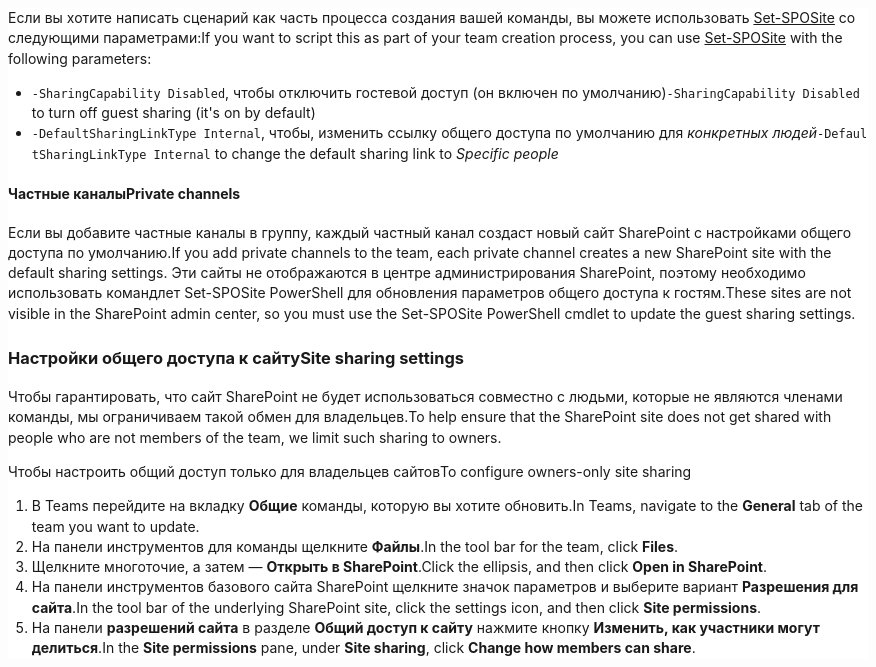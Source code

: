 <span data-ttu-id="9012c-191">Если вы хотите написать сценарий как часть процесса создания вашей команды, вы можете использовать [Set-SPOSite](https://docs.microsoft.com/powershell/module/sharepoint-online/set-sposite) со следующими параметрами:</span><span class="sxs-lookup"><span data-stu-id="9012c-191">If you want to script this as part of your team creation process, you can use [Set-SPOSite](https://docs.microsoft.com/powershell/module/sharepoint-online/set-sposite) with the following parameters:</span></span>

- <span data-ttu-id="9012c-192">`-SharingCapability Disabled`, чтобы отключить гостевой доступ (он включен по умолчанию)</span><span class="sxs-lookup"><span data-stu-id="9012c-192">`-SharingCapability Disabled` to turn off guest sharing (it's on by default)</span></span>
- <span data-ttu-id="9012c-193">`-DefaultSharingLinkType Internal`, чтобы, изменить ссылку общего доступа по умолчанию для *конкретных людей*</span><span class="sxs-lookup"><span data-stu-id="9012c-193">`-DefaultSharingLinkType Internal` to change the default sharing link to *Specific people*</span></span>

#### <a name="private-channels"></a><span data-ttu-id="9012c-194">Частные каналы</span><span class="sxs-lookup"><span data-stu-id="9012c-194">Private channels</span></span>

<span data-ttu-id="9012c-195">Если вы добавите частные каналы в группу, каждый частный канал создаст новый сайт SharePoint с настройками общего доступа по умолчанию.</span><span class="sxs-lookup"><span data-stu-id="9012c-195">If you add private channels to the team, each private channel creates a new SharePoint site with the default sharing settings.</span></span> <span data-ttu-id="9012c-196">Эти сайты не отображаются в центре администрирования SharePoint, поэтому необходимо использовать командлет Set-SPOSite PowerShell для обновления параметров общего доступа к гостям.</span><span class="sxs-lookup"><span data-stu-id="9012c-196">These sites are not visible in the SharePoint admin center, so you must use the Set-SPOSite PowerShell cmdlet to update the guest sharing settings.</span></span>

### <a name="site-sharing-settings"></a><span data-ttu-id="9012c-197">Настройки общего доступа к сайту</span><span class="sxs-lookup"><span data-stu-id="9012c-197">Site sharing settings</span></span>

<span data-ttu-id="9012c-198">Чтобы гарантировать, что сайт SharePoint не будет использоваться совместно с людьми, которые не являются членами команды, мы ограничиваем такой обмен для владельцев.</span><span class="sxs-lookup"><span data-stu-id="9012c-198">To help ensure that the SharePoint site does not get shared with people who are not members of the team, we limit such sharing to owners.</span></span>

<span data-ttu-id="9012c-199">Чтобы настроить общий доступ только для владельцев сайтов</span><span class="sxs-lookup"><span data-stu-id="9012c-199">To configure owners-only site sharing</span></span>
1. <span data-ttu-id="9012c-200">В Teams перейдите на вкладку **Общие** команды, которую вы хотите обновить.</span><span class="sxs-lookup"><span data-stu-id="9012c-200">In Teams, navigate to the **General** tab of the team you want to update.</span></span>
2. <span data-ttu-id="9012c-201">На панели инструментов для команды щелкните **Файлы**.</span><span class="sxs-lookup"><span data-stu-id="9012c-201">In the tool bar for the team, click **Files**.</span></span>
3. <span data-ttu-id="9012c-202">Щелкните многоточие, а затем — **Открыть в SharePoint**.</span><span class="sxs-lookup"><span data-stu-id="9012c-202">Click the ellipsis, and then click **Open in SharePoint**.</span></span>
4. <span data-ttu-id="9012c-203">На панели инструментов базового сайта SharePoint щелкните значок параметров и выберите вариант **Разрешения для сайта**.</span><span class="sxs-lookup"><span data-stu-id="9012c-203">In the tool bar of the underlying SharePoint site, click the settings icon, and then click **Site permissions**.</span></span>
5. <span data-ttu-id="9012c-204">На панели **разрешений сайта** в разделе **Общий доступ к сайту** нажмите кнопку **Изменить, как участники могут делиться**.</span><span class="sxs-lookup"><span data-stu-id="9012c-204">In the **Site permissions** pane, under **Site sharing**, click **Change how members can share**.</span></span>